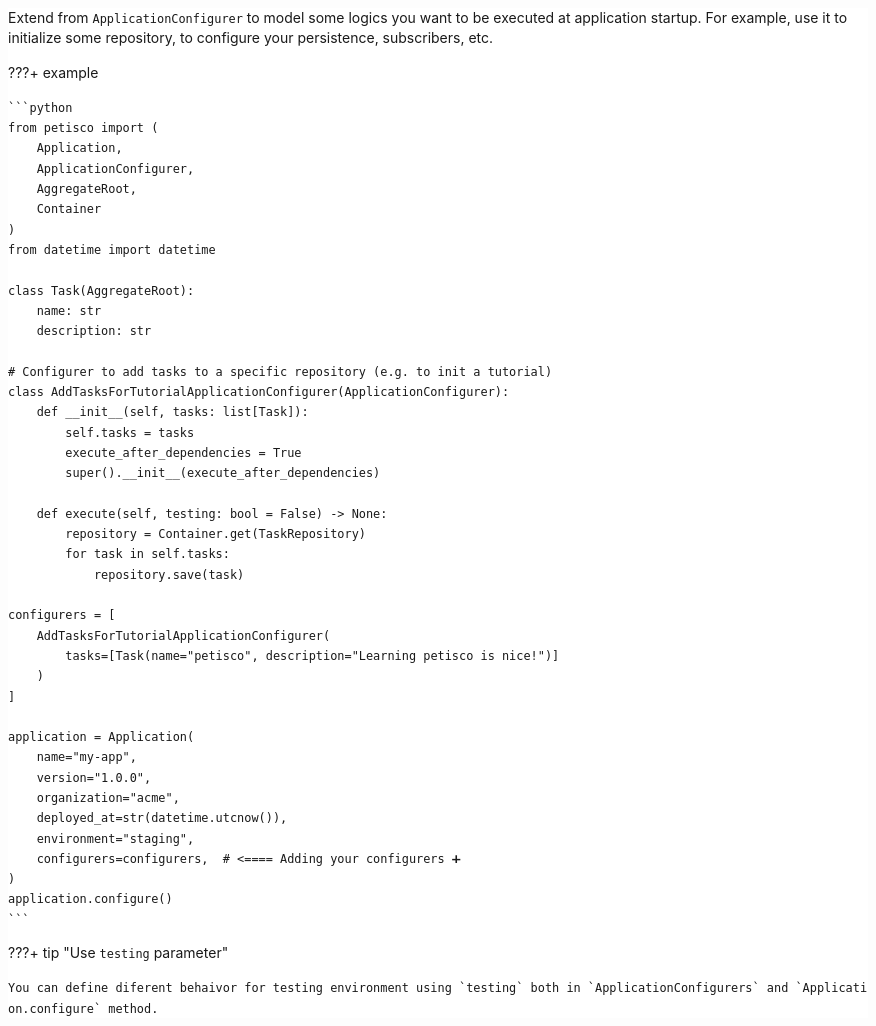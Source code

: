 Extend from `ApplicationConfigurer` to model some logics you want to be executed at application startup. For example, 
use it to initialize some repository, to configure your persistence, subscribers, etc.

???+ example
    
    ```python
    from petisco import (
        Application,
        ApplicationConfigurer,
        AggregateRoot,
        Container
    )
    from datetime import datetime
    
    class Task(AggregateRoot): 
        name: str
        description: str
    
    # Configurer to add tasks to a specific repository (e.g. to init a tutorial)
    class AddTasksForTutorialApplicationConfigurer(ApplicationConfigurer):
        def __init__(self, tasks: list[Task]):
            self.tasks = tasks
            execute_after_dependencies = True
            super().__init__(execute_after_dependencies)
    
        def execute(self, testing: bool = False) -> None:
            repository = Container.get(TaskRepository)
            for task in self.tasks:
                repository.save(task)
            
    configurers = [
        AddTasksForTutorialApplicationConfigurer(
            tasks=[Task(name="petisco", description="Learning petisco is nice!")]
        )
    ]
    
    application = Application(
        name="my-app",
        version="1.0.0",
        organization="acme",
        deployed_at=str(datetime.utcnow()),
        environment="staging",
        configurers=configurers,  # <==== Adding your configurers ➕
    )
    application.configure()
    ```

???+ tip "Use `testing` parameter"

    You can define diferent behaivor for testing environment using `testing` both in `ApplicationConfigurers` and `Application.configure` method.
